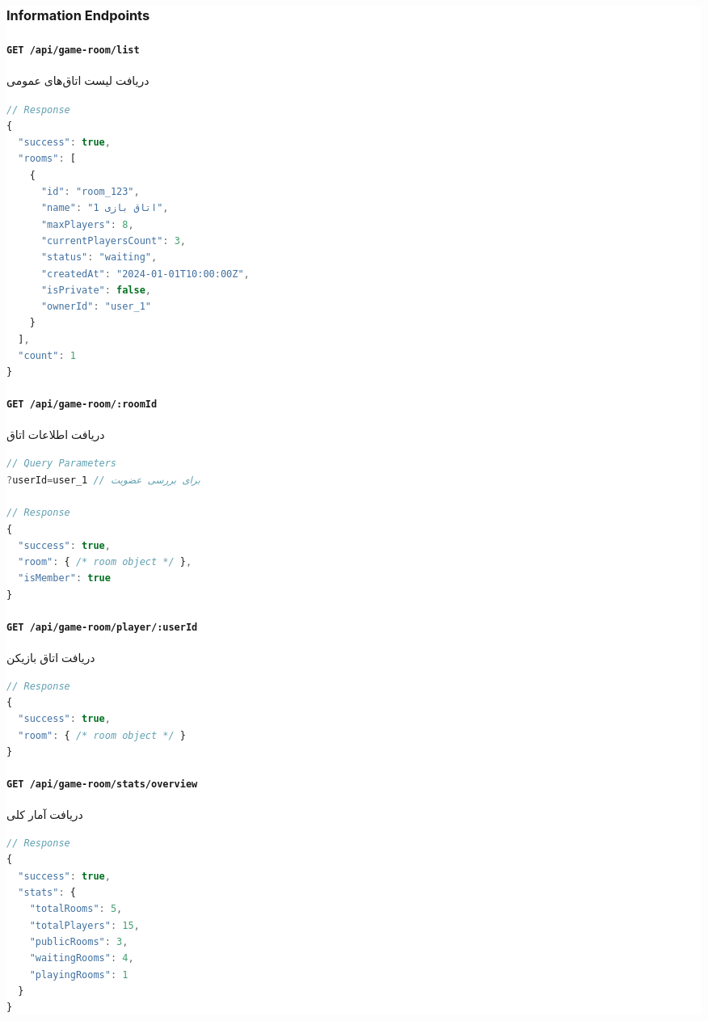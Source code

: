 ### Information Endpoints

#### `GET /api/game-room/list`
دریافت لیست اتاق‌های عمومی
```javascript
// Response
{
  "success": true,
  "rooms": [
    {
      "id": "room_123",
      "name": "اتاق بازی 1",
      "maxPlayers": 8,
      "currentPlayersCount": 3,
      "status": "waiting",
      "createdAt": "2024-01-01T10:00:00Z",
      "isPrivate": false,
      "ownerId": "user_1"
    }
  ],
  "count": 1
}
```

#### `GET /api/game-room/:roomId`
دریافت اطلاعات اتاق
```javascript
// Query Parameters
?userId=user_1 // برای بررسی عضویت

// Response
{
  "success": true,
  "room": { /* room object */ },
  "isMember": true
}
```

#### `GET /api/game-room/player/:userId`
دریافت اتاق بازیکن
```javascript
// Response
{
  "success": true,
  "room": { /* room object */ }
}
```

#### `GET /api/game-room/stats/overview`
دریافت آمار کلی
```javascript
// Response
{
  "success": true,
  "stats": {
    "totalRooms": 5,
    "totalPlayers": 15,
    "publicRooms": 3,
    "waitingRooms": 4,
    "playingRooms": 1
  }
}
```
